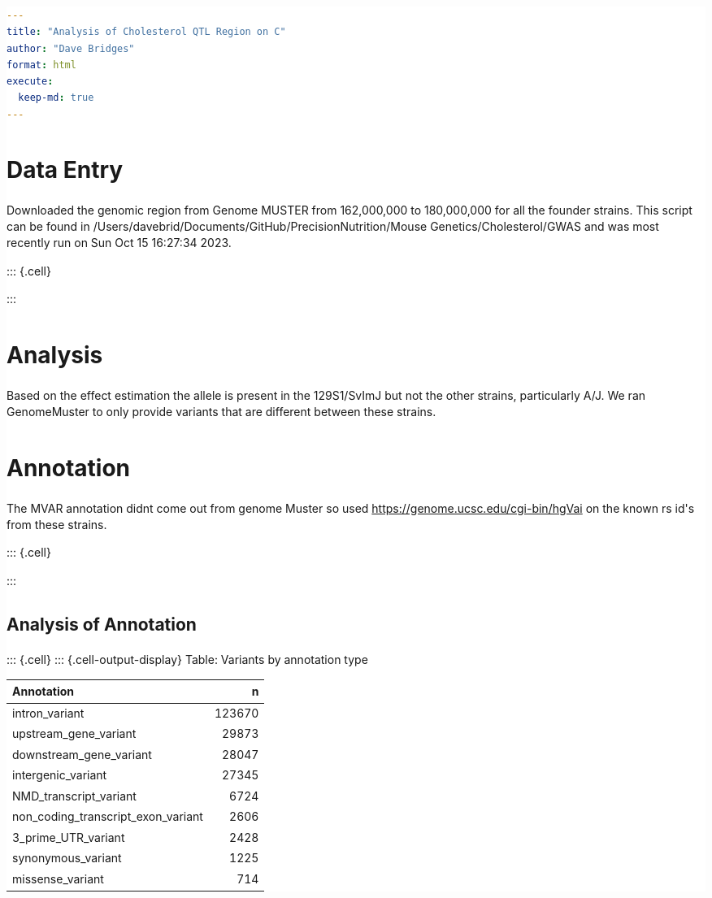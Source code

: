 ```yaml
---
title: "Analysis of Cholesterol QTL Region on C"
author: "Dave Bridges"
format: html
execute:
  keep-md: true
---
```






# Data Entry

Downloaded the genomic region from Genome MUSTER from 162,000,000 to 180,000,000 for all the founder strains.  This script can be found in /Users/davebrid/Documents/GitHub/PrecisionNutrition/Mouse Genetics/Cholesterol/GWAS and was most recently run on Sun Oct 15 16:27:34 2023.


::: {.cell}

:::


# Analysis

Based on the effect estimation the allele is present in the 129S1/SvImJ but not the other strains, particularly A/J.  We ran GenomeMuster to only provide variants that are different between these strains.

# Annotation

The MVAR annotation didnt come out from genome Muster so used https://genome.ucsc.edu/cgi-bin/hgVai on the known rs id's from these strains.


::: {.cell}

:::


## Analysis of Annotation


::: {.cell}
::: {.cell-output-display}
Table: Variants by annotation type

|Annotation                         |      n|
|:----------------------------------|------:|
|intron_variant                     | 123670|
|upstream_gene_variant              |  29873|
|downstream_gene_variant            |  28047|
|intergenic_variant                 |  27345|
|NMD_transcript_variant             |   6724|
|non_coding_transcript_exon_variant |   2606|
|3_prime_UTR_variant                |   2428|
|synonymous_variant                 |   1225|
|missense_variant                   |    714|